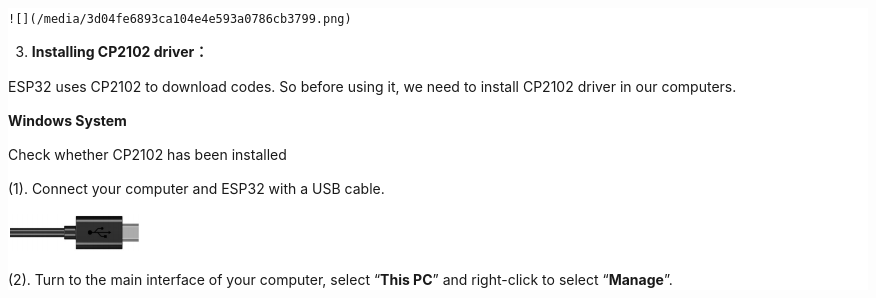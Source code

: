     ![](/media/3d04fe6893ca104e4e593a0786cb3799.png)



3.  **Installing CP2102 driver：**

ESP32 uses CP2102 to download codes. So before using it, we need to
install CP2102 driver in our computers.

**Windows System**

Check whether CP2102 has been installed

(1). Connect your computer and ESP32 with a USB cable.

![](/media/c76d1a3ec06e5f3d2cf4a2d9c5b5f4f9.png)

(2). Turn to the main interface of your computer, select “**This PC**”
and right-click to select “**Manage**”.
